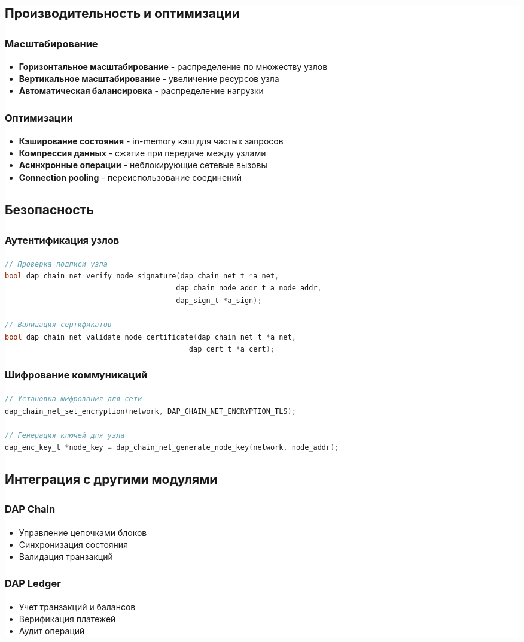 ## Производительность и оптимизации

### Масштабирование
- **Горизонтальное масштабирование** - распределение по множеству узлов
- **Вертикальное масштабирование** - увеличение ресурсов узла
- **Автоматическая балансировка** - распределение нагрузки

### Оптимизации
- **Кэширование состояния** - in-memory кэш для частых запросов
- **Компрессия данных** - сжатие при передаче между узлами
- **Асинхронные операции** - неблокирующие сетевые вызовы
- **Connection pooling** - переиспользование соединений

## Безопасность

### Аутентификация узлов
```c
// Проверка подписи узла
bool dap_chain_net_verify_node_signature(dap_chain_net_t *a_net,
                                        dap_chain_node_addr_t a_node_addr,
                                        dap_sign_t *a_sign);

// Валидация сертификатов
bool dap_chain_net_validate_node_certificate(dap_chain_net_t *a_net,
                                           dap_cert_t *a_cert);
```

### Шифрование коммуникаций
```c
// Установка шифрования для сети
dap_chain_net_set_encryption(network, DAP_CHAIN_NET_ENCRYPTION_TLS);

// Генерация ключей для узла
dap_enc_key_t *node_key = dap_chain_net_generate_node_key(network, node_addr);
```

## Интеграция с другими модулями

### DAP Chain
- Управление цепочками блоков
- Синхронизация состояния
- Валидация транзакций

### DAP Ledger
- Учет транзакций и балансов
- Верификация платежей
- Аудит операций

